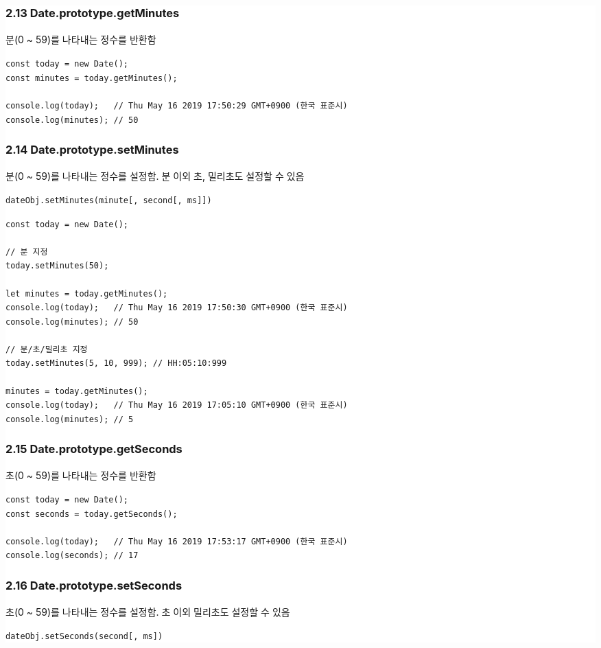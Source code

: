 ### 2.13 Date.prototype.getMinutes

분(0 ~ 59)를 나타내는 정수를 반환함

```
const today = new Date();
const minutes = today.getMinutes();

console.log(today);   // Thu May 16 2019 17:50:29 GMT+0900 (한국 표준시)
console.log(minutes); // 50
```

### 2.14 Date.prototype.setMinutes

분(0 ~ 59)를 나타내는 정수를 설정함. 분 이외 초, 밀리초도 설정할 수 있음

```
dateObj.setMinutes(minute[, second[, ms]])
```

```
const today = new Date();

// 분 지정
today.setMinutes(50);

let minutes = today.getMinutes();
console.log(today);   // Thu May 16 2019 17:50:30 GMT+0900 (한국 표준시)
console.log(minutes); // 50

// 분/초/밀리초 지정
today.setMinutes(5, 10, 999); // HH:05:10:999

minutes = today.getMinutes();
console.log(today);   // Thu May 16 2019 17:05:10 GMT+0900 (한국 표준시)
console.log(minutes); // 5
```

### 2.15 Date.prototype.getSeconds

초(0 ~ 59)를 나타내는 정수를 반환함

```
const today = new Date();
const seconds = today.getSeconds();

console.log(today);   // Thu May 16 2019 17:53:17 GMT+0900 (한국 표준시)
console.log(seconds); // 17
```

### 2.16 Date.prototype.setSeconds

초(0 ~ 59)를 나타내는 정수를 설정함. 초 이외 밀리초도 설정할 수 있음

```
dateObj.setSeconds(second[, ms])
```
